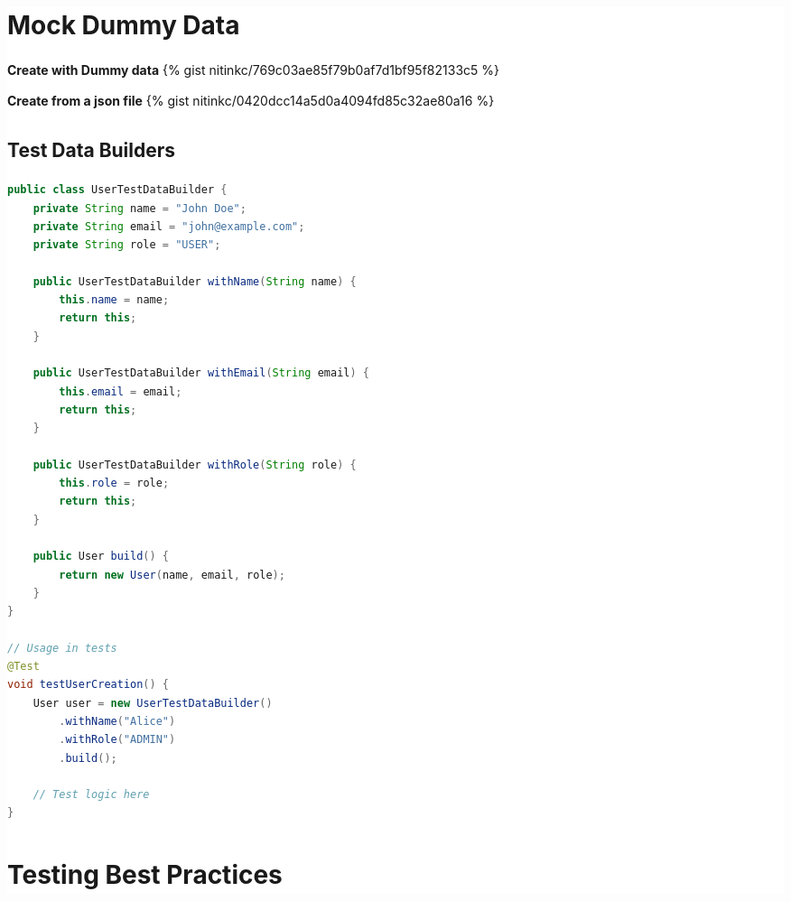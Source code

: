 # Mock Dummy Data

**Create with Dummy data**
{% gist nitinkc/769c03ae85f79b0af7d1bf95f82133c5 %}

**Create from a json file**
{% gist nitinkc/0420dcc14a5d0a4094fd85c32ae80a16 %}

## Test Data Builders

```java
public class UserTestDataBuilder {
    private String name = "John Doe";
    private String email = "john@example.com";
    private String role = "USER";
    
    public UserTestDataBuilder withName(String name) {
        this.name = name;
        return this;
    }
    
    public UserTestDataBuilder withEmail(String email) {
        this.email = email;
        return this;
    }
    
    public UserTestDataBuilder withRole(String role) {
        this.role = role;
        return this;
    }
    
    public User build() {
        return new User(name, email, role);
    }
}

// Usage in tests
@Test
void testUserCreation() {
    User user = new UserTestDataBuilder()
        .withName("Alice")
        .withRole("ADMIN")
        .build();
        
    // Test logic here
}
```

# Testing Best Practices
